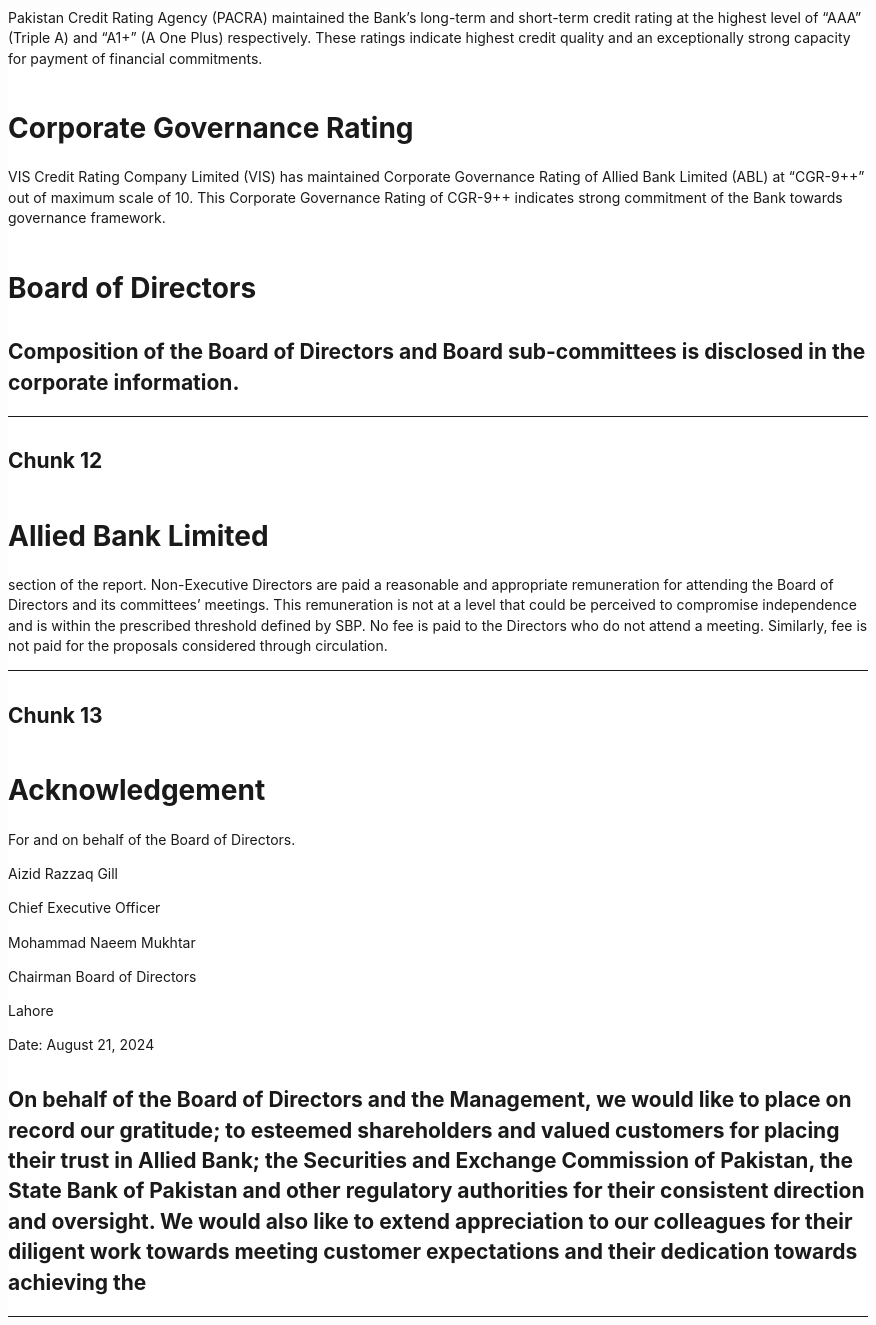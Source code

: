 Pakistan Credit Rating Agency (PACRA) maintained the Bank’s long-term and short-term credit rating at the highest level of “AAA” (Triple A) and “A1+” (A One Plus) respectively. These ratings indicate highest credit quality and an exceptionally strong capacity for payment of financial commitments.

# Corporate Governance Rating

VIS Credit Rating Company Limited (VIS) has maintained Corporate Governance Rating of Allied Bank Limited (ABL) at “CGR-9++” out of maximum scale of 10. This Corporate Governance Rating of CGR-9++ indicates strong commitment of the Bank towards governance framework.

# Board of Directors

Composition of the Board of Directors and Board sub-committees is disclosed in the corporate information.
---

---

## Chunk 12

# Allied Bank Limited

section of the report. Non-Executive Directors are paid a reasonable and appropriate remuneration for attending the Board of Directors and its committees’ meetings. This remuneration is not at a level that could be perceived to compromise independence and is within the prescribed threshold defined by SBP. No fee is paid to the Directors who do not attend a meeting. Similarly, fee is not paid for the proposals considered through circulation.

---

## Chunk 13

# Acknowledgement

For and on behalf of the Board of Directors.

Aizid Razzaq Gill

Chief Executive Officer

Mohammad Naeem Mukhtar

Chairman Board of Directors

Lahore

Date: August 21, 2024

On behalf of the Board of Directors and the Management, we would like to place on record our gratitude; to esteemed shareholders and valued customers for placing their trust in Allied Bank; the Securities and Exchange Commission of Pakistan, the State Bank of Pakistan and other regulatory authorities for their consistent direction and oversight. We would also like to extend appreciation to our colleagues for their diligent work towards meeting customer expectations and their dedication towards achieving the
---

---